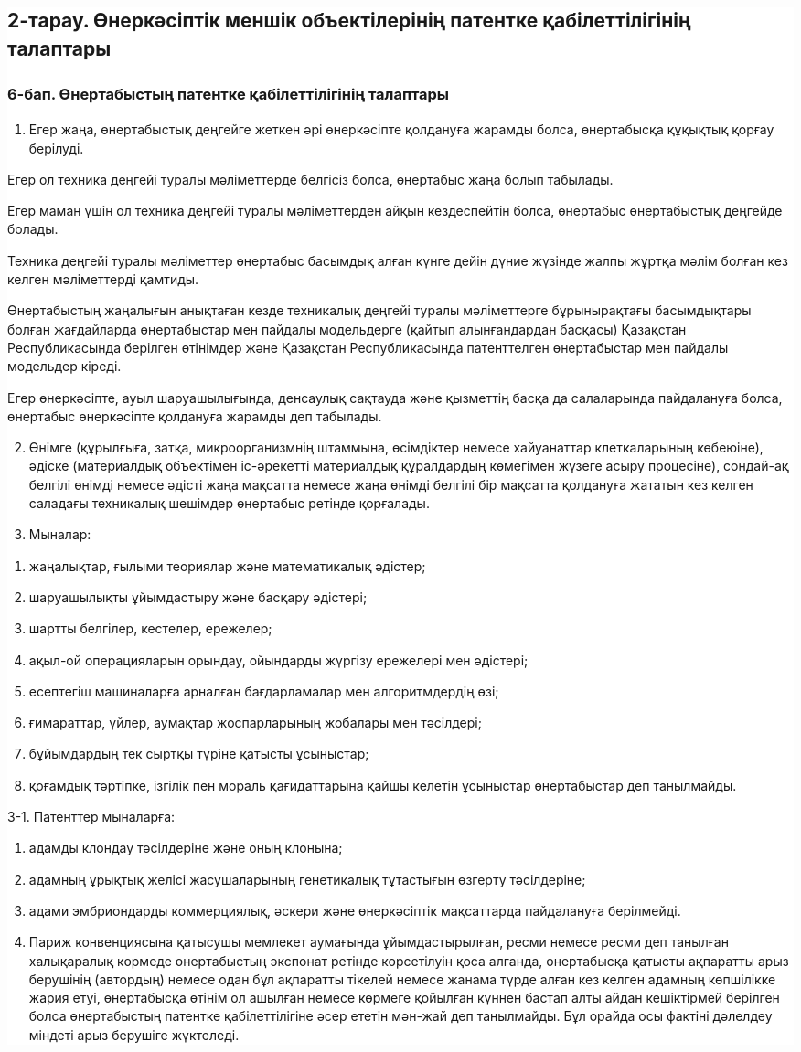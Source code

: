 ## 2-тарау. Өнеркәсіптік меншік объектілерінің патентке қабілеттілігінің талаптары

### 6-бап. Өнертабыстың патентке қабiлеттiлiгiнiң талаптары

1. Егер жаңа, өнертабыстық деңгейге жеткен әрi өнеркәсiпте қолдануға жарамды болса, өнертабысқа құқықтық қорғау берiлудi.

Егер ол техника деңгейi туралы мәлiметтерде белгiсiз болса, өнертабыс жаңа болып табылады.

Егер маман үшiн ол техника деңгейi туралы мәлiметтерден айқын кездеспейтiн болса, өнертабыс өнертабыстық деңгейде болады.

Техника деңгейi туралы мәлiметтер өнертабыс басымдық алған күнге дейiн дүние жүзiнде жалпы жұртқа мәлiм болған кез келген мәлiметтердi қамтиды.

Өнертабыстың жаңалығын анықтаған кезде техникалық деңгейi туралы мәлiметтерге бұрынырақтағы басымдықтары болған жағдайларда өнертабыстар мен пайдалы модельдерге (қайтып алынғандардан басқасы) Қазақстан Республикасында берiлген өтiнiмдер және Қазақстан Республикасында патенттелген өнертабыстар мен пайдалы модельдер кiредi.

Егер өнеркәсiпте, ауыл шаруашылығында, денсаулық сақтауда және қызметтiң басқа да салаларында пайдалануға болса, өнертабыс өнеркәсiпте қолдануға жарамды деп табылады.

2. Өнiмге (құрылғыға, затқа, микроорганизмнiң штаммына, өсiмдiктер немесе хайуанаттар клеткаларының көбеюiне), әдiске (материалдық объектiмен iс-әрекеттi материалдық құралдардың көмегiмен жүзеге асыру процесiне), сондай-ақ белгiлi өнiмдi немесе әдiстi жаңа мақсатта немесе жаңа өнiмдi белгiлi бiр мақсатта қолдануға жататын кез келген саладағы техникалық шешiмдер өнертабыс ретiнде қорғалады.

3. Мыналар:

1) жаңалықтар, ғылыми теориялар және математикалық әдiстер;

2) шаруашылықты ұйымдастыру және басқару әдiстерi;

3) шартты белгiлер, кестелер, ережелер;

4) ақыл-ой операцияларын орындау, ойындарды жүргiзу ережелерi мен әдiстерi;

5) есептегiш машиналарға арналған бағдарламалар мен алгоритмдердiң өзi;

6) ғимараттар, үйлер, аумақтар жоспарларының жобалары мен тәсiлдерi;

7) бұйымдардың тек сыртқы түрiне қатысты ұсыныстар;

8) қоғамдық тәртіпке, iзгiлiк пен мораль қағидаттарына қайшы келетiн ұсыныстар өнертабыстар деп танылмайды.

3-1. Патенттер мыналарға:

1) адамды клондау тәсілдеріне және оның клонына;

2) адамның ұрықтық желісі жасушаларының генетикалық тұтастығын өзгерту тәсілдеріне;

3) адами эмбриондарды коммерциялық, әскери және өнеркәсіптік мақсаттарда пайдалануға берілмейді.

4. Париж конвенциясына қатысушы мемлекет аумағында ұйымдастырылған, ресми немесе ресми деп танылған халықаралық көрмеде өнертабыстың экспонат ретiнде көрсетiлуiн қоса алғанда, өнертабысқа қатысты ақпаратты арыз берушiнiң (автордың) немесе одан бұл ақпаратты тікелей немесе жанама түрде алған кез келген адамның көпшiлiкке жария етуi, өнертабысқа өтiнiм ол ашылған немесе көрмеге қойылған күннен бастап алты айдан кешiктiрмей берiлген болса өнертабыстың патентке қабiлеттiлiгiне әсер ететiн мән-жай деп танылмайды. Бұл орайда осы фактiнi дәлелдеу мiндетi арыз берушiге жүктеледi.
